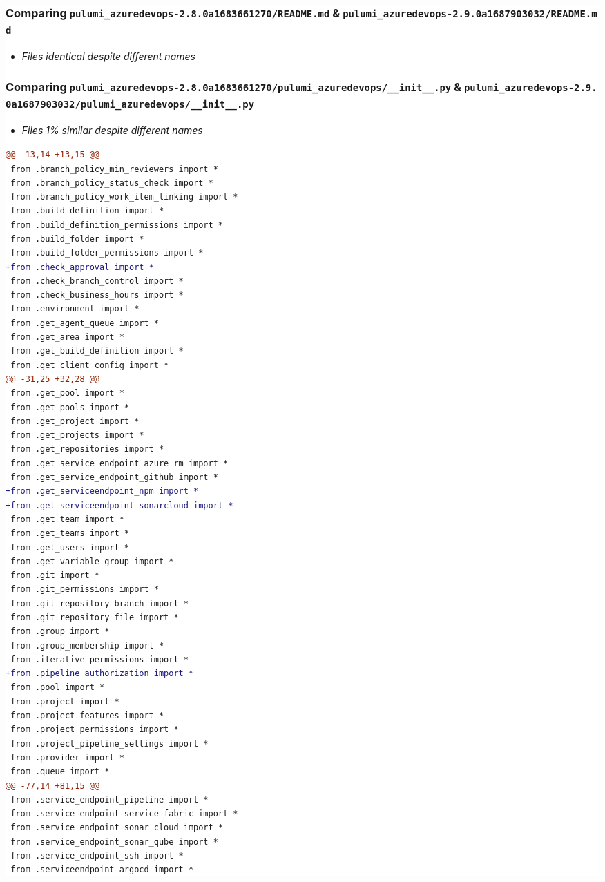 ### Comparing `pulumi_azuredevops-2.8.0a1683661270/README.md` & `pulumi_azuredevops-2.9.0a1687903032/README.md`

 * *Files identical despite different names*

### Comparing `pulumi_azuredevops-2.8.0a1683661270/pulumi_azuredevops/__init__.py` & `pulumi_azuredevops-2.9.0a1687903032/pulumi_azuredevops/__init__.py`

 * *Files 1% similar despite different names*

```diff
@@ -13,14 +13,15 @@
 from .branch_policy_min_reviewers import *
 from .branch_policy_status_check import *
 from .branch_policy_work_item_linking import *
 from .build_definition import *
 from .build_definition_permissions import *
 from .build_folder import *
 from .build_folder_permissions import *
+from .check_approval import *
 from .check_branch_control import *
 from .check_business_hours import *
 from .environment import *
 from .get_agent_queue import *
 from .get_area import *
 from .get_build_definition import *
 from .get_client_config import *
@@ -31,25 +32,28 @@
 from .get_pool import *
 from .get_pools import *
 from .get_project import *
 from .get_projects import *
 from .get_repositories import *
 from .get_service_endpoint_azure_rm import *
 from .get_service_endpoint_github import *
+from .get_serviceendpoint_npm import *
+from .get_serviceendpoint_sonarcloud import *
 from .get_team import *
 from .get_teams import *
 from .get_users import *
 from .get_variable_group import *
 from .git import *
 from .git_permissions import *
 from .git_repository_branch import *
 from .git_repository_file import *
 from .group import *
 from .group_membership import *
 from .iterative_permissions import *
+from .pipeline_authorization import *
 from .pool import *
 from .project import *
 from .project_features import *
 from .project_permissions import *
 from .project_pipeline_settings import *
 from .provider import *
 from .queue import *
@@ -77,14 +81,15 @@
 from .service_endpoint_pipeline import *
 from .service_endpoint_service_fabric import *
 from .service_endpoint_sonar_cloud import *
 from .service_endpoint_sonar_qube import *
 from .service_endpoint_ssh import *
 from .serviceendpoint_argocd import *
```
